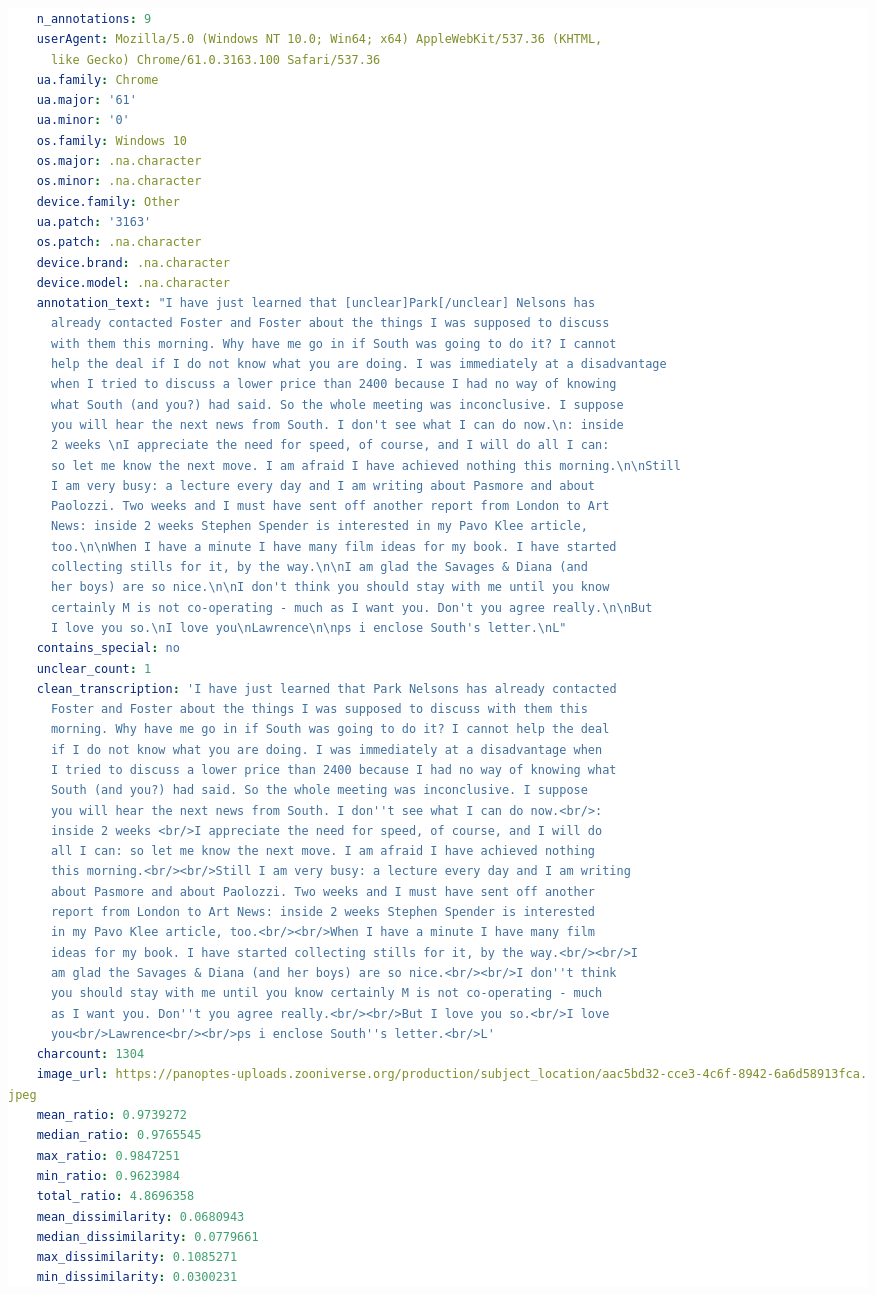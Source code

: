 ```yaml
    n_annotations: 9
    userAgent: Mozilla/5.0 (Windows NT 10.0; Win64; x64) AppleWebKit/537.36 (KHTML,
      like Gecko) Chrome/61.0.3163.100 Safari/537.36
    ua.family: Chrome
    ua.major: '61'
    ua.minor: '0'
    os.family: Windows 10
    os.major: .na.character
    os.minor: .na.character
    device.family: Other
    ua.patch: '3163'
    os.patch: .na.character
    device.brand: .na.character
    device.model: .na.character
    annotation_text: "I have just learned that [unclear]Park[/unclear] Nelsons has
      already contacted Foster and Foster about the things I was supposed to discuss
      with them this morning. Why have me go in if South was going to do it? I cannot
      help the deal if I do not know what you are doing. I was immediately at a disadvantage
      when I tried to discuss a lower price than 2400 because I had no way of knowing
      what South (and you?) had said. So the whole meeting was inconclusive. I suppose
      you will hear the next news from South. I don't see what I can do now.\n: inside
      2 weeks \nI appreciate the need for speed, of course, and I will do all I can:
      so let me know the next move. I am afraid I have achieved nothing this morning.\n\nStill
      I am very busy: a lecture every day and I am writing about Pasmore and about
      Paolozzi. Two weeks and I must have sent off another report from London to Art
      News: inside 2 weeks Stephen Spender is interested in my Pavo Klee article,
      too.\n\nWhen I have a minute I have many film ideas for my book. I have started
      collecting stills for it, by the way.\n\nI am glad the Savages & Diana (and
      her boys) are so nice.\n\nI don't think you should stay with me until you know
      certainly M is not co-operating - much as I want you. Don't you agree really.\n\nBut
      I love you so.\nI love you\nLawrence\n\nps i enclose South's letter.\nL"
    contains_special: no
    unclear_count: 1
    clean_transcription: 'I have just learned that Park Nelsons has already contacted
      Foster and Foster about the things I was supposed to discuss with them this
      morning. Why have me go in if South was going to do it? I cannot help the deal
      if I do not know what you are doing. I was immediately at a disadvantage when
      I tried to discuss a lower price than 2400 because I had no way of knowing what
      South (and you?) had said. So the whole meeting was inconclusive. I suppose
      you will hear the next news from South. I don''t see what I can do now.<br/>:
      inside 2 weeks <br/>I appreciate the need for speed, of course, and I will do
      all I can: so let me know the next move. I am afraid I have achieved nothing
      this morning.<br/><br/>Still I am very busy: a lecture every day and I am writing
      about Pasmore and about Paolozzi. Two weeks and I must have sent off another
      report from London to Art News: inside 2 weeks Stephen Spender is interested
      in my Pavo Klee article, too.<br/><br/>When I have a minute I have many film
      ideas for my book. I have started collecting stills for it, by the way.<br/><br/>I
      am glad the Savages & Diana (and her boys) are so nice.<br/><br/>I don''t think
      you should stay with me until you know certainly M is not co-operating - much
      as I want you. Don''t you agree really.<br/><br/>But I love you so.<br/>I love
      you<br/>Lawrence<br/><br/>ps i enclose South''s letter.<br/>L'
    charcount: 1304
    image_url: https://panoptes-uploads.zooniverse.org/production/subject_location/aac5bd32-cce3-4c6f-8942-6a6d58913fca.jpeg
    mean_ratio: 0.9739272
    median_ratio: 0.9765545
    max_ratio: 0.9847251
    min_ratio: 0.9623984
    total_ratio: 4.8696358
    mean_dissimilarity: 0.0680943
    median_dissimilarity: 0.0779661
    max_dissimilarity: 0.1085271
    min_dissimilarity: 0.0300231
```